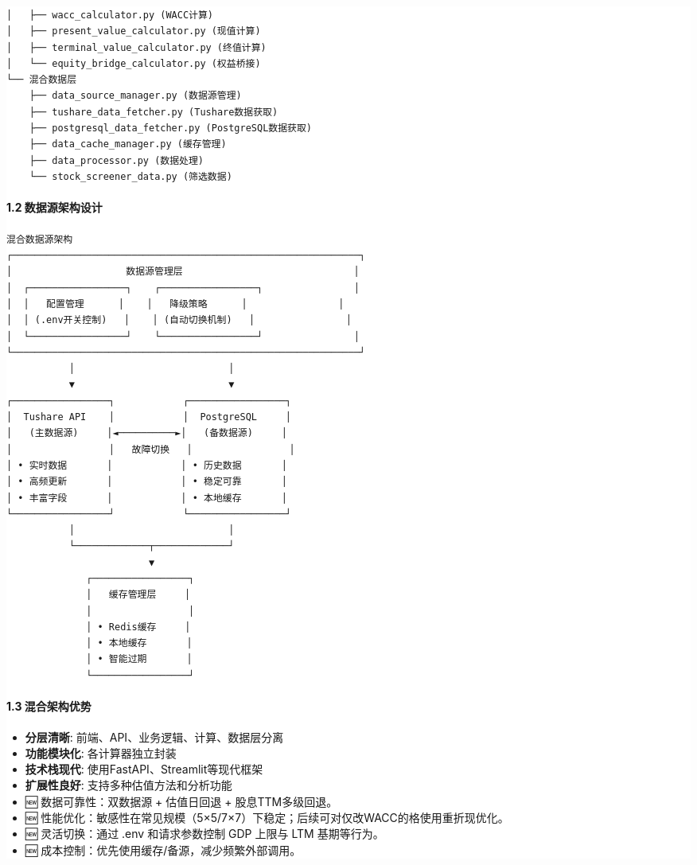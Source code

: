 ```
│   ├── wacc_calculator.py (WACC计算)
│   ├── present_value_calculator.py (现值计算)
│   ├── terminal_value_calculator.py (终值计算)
│   └── equity_bridge_calculator.py (权益桥接)
└── 混合数据层
    ├── data_source_manager.py (数据源管理)
    ├── tushare_data_fetcher.py (Tushare数据获取)
    ├── postgresql_data_fetcher.py (PostgreSQL数据获取)
    ├── data_cache_manager.py (缓存管理)
    ├── data_processor.py (数据处理)
    └── stock_screener_data.py (筛选数据)
```

#### 1.2 数据源架构设计
```
混合数据源架构
┌─────────────────────────────────────────────────────────────┐
│                    数据源管理层                              │
│  ┌─────────────────┐    ┌─────────────────┐                │
│  │   配置管理      │    │   降级策略      │                │
│  │ (.env开关控制)   │    │ (自动切换机制)   │                │
│  └─────────────────┘    └─────────────────┘                │
└─────────────────────────────────────────────────────────────┘
           │                           │
           ▼                           ▼
┌─────────────────┐            ┌─────────────────┐
│  Tushare API    │            │  PostgreSQL     │
│   (主数据源)     │◄──────────►│   (备数据源)     │
│                 │   故障切换   │                 │
│ • 实时数据       │            │ • 历史数据       │
│ • 高频更新       │            │ • 稳定可靠       │
│ • 丰富字段       │            │ • 本地缓存       │
└─────────────────┘            └─────────────────┘
           │                           │
           └─────────────┬─────────────┘
                         ▼
              ┌─────────────────┐
              │   缓存管理层     │
              │                 │
              │ • Redis缓存     │
              │ • 本地缓存       │
              │ • 智能过期       │
              └─────────────────┘
```

#### 1.3 混合架构优势
- **分层清晰**: 前端、API、业务逻辑、计算、数据层分离
- **功能模块化**: 各计算器独立封装
- **技术栈现代**: 使用FastAPI、Streamlit等现代框架
- **扩展性良好**: 支持多种估值方法和分析功能
- 🆕 数据可靠性：双数据源 + 估值日回退 + 股息TTM多级回退。
- 🆕 性能优化：敏感性在常见规模（5×5/7×7）下稳定；后续可对仅改WACC的格使用重折现优化。
- 🆕 灵活切换：通过 .env 和请求参数控制 GDP 上限与 LTM 基期等行为。
- 🆕 成本控制：优先使用缓存/备源，减少频繁外部调用。
